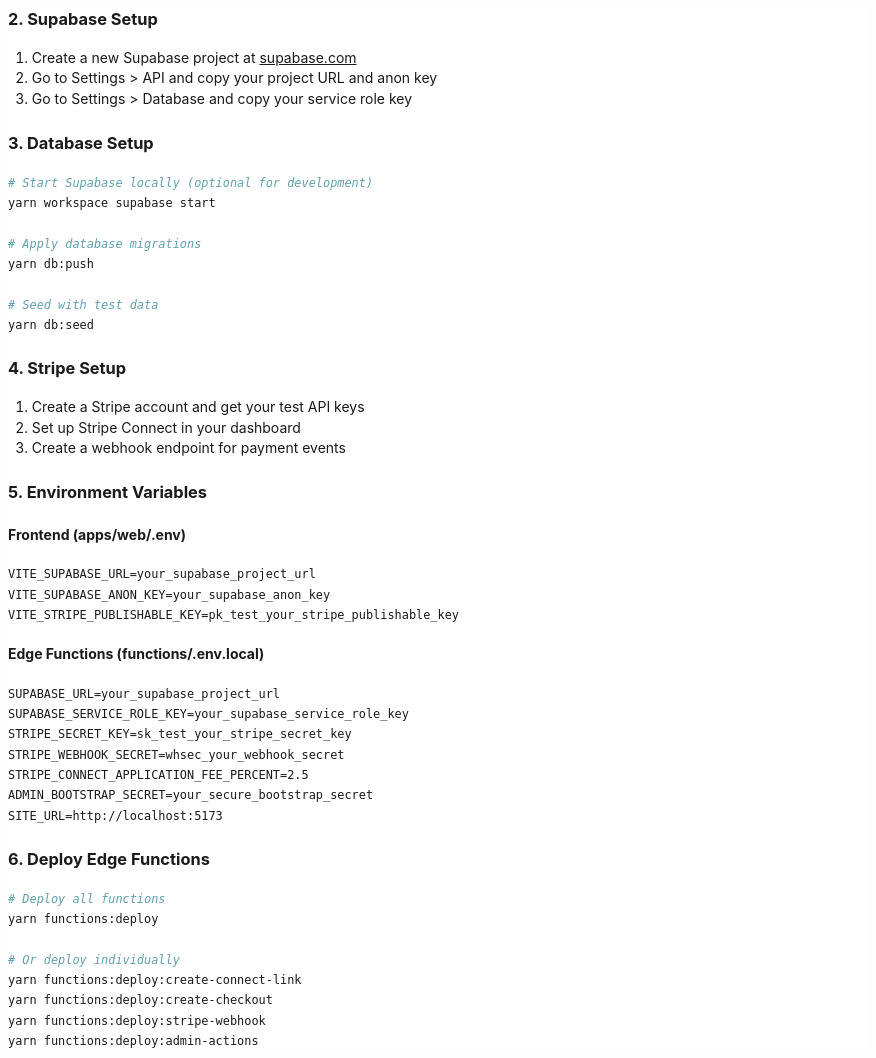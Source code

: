 ### 2. Supabase Setup

1. Create a new Supabase project at [supabase.com](https://supabase.com)
2. Go to Settings > API and copy your project URL and anon key
3. Go to Settings > Database and copy your service role key

### 3. Database Setup

```bash
# Start Supabase locally (optional for development)
yarn workspace supabase start

# Apply database migrations
yarn db:push

# Seed with test data
yarn db:seed
```

### 4. Stripe Setup

1. Create a Stripe account and get your test API keys
2. Set up Stripe Connect in your dashboard
3. Create a webhook endpoint for payment events

### 5. Environment Variables

#### Frontend (apps/web/.env)
```env
VITE_SUPABASE_URL=your_supabase_project_url
VITE_SUPABASE_ANON_KEY=your_supabase_anon_key
VITE_STRIPE_PUBLISHABLE_KEY=pk_test_your_stripe_publishable_key
```

#### Edge Functions (functions/.env.local)
```env
SUPABASE_URL=your_supabase_project_url
SUPABASE_SERVICE_ROLE_KEY=your_supabase_service_role_key
STRIPE_SECRET_KEY=sk_test_your_stripe_secret_key
STRIPE_WEBHOOK_SECRET=whsec_your_webhook_secret
STRIPE_CONNECT_APPLICATION_FEE_PERCENT=2.5
ADMIN_BOOTSTRAP_SECRET=your_secure_bootstrap_secret
SITE_URL=http://localhost:5173
```

### 6. Deploy Edge Functions

```bash
# Deploy all functions
yarn functions:deploy

# Or deploy individually
yarn functions:deploy:create-connect-link
yarn functions:deploy:create-checkout
yarn functions:deploy:stripe-webhook
yarn functions:deploy:admin-actions
```
